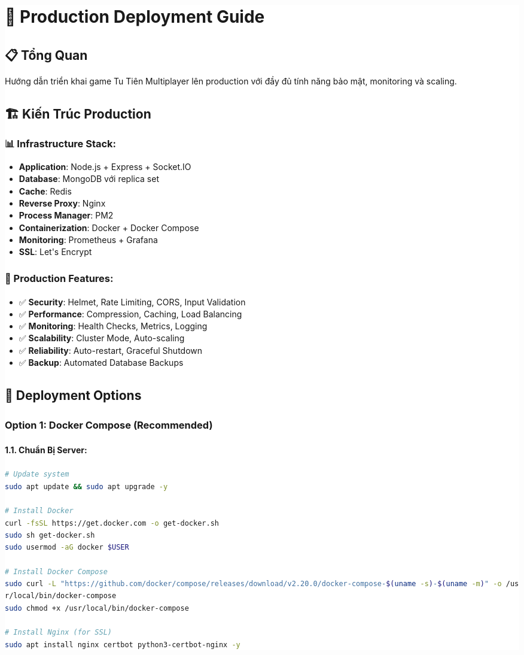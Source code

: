 # 🚀 Production Deployment Guide

## 📋 Tổng Quan

Hướng dẫn triển khai game Tu Tiên Multiplayer lên production với đầy đủ tính năng bảo mật, monitoring và scaling.

## 🏗️ Kiến Trúc Production

### **📊 Infrastructure Stack:**
- **Application**: Node.js + Express + Socket.IO
- **Database**: MongoDB với replica set
- **Cache**: Redis
- **Reverse Proxy**: Nginx
- **Process Manager**: PM2
- **Containerization**: Docker + Docker Compose
- **Monitoring**: Prometheus + Grafana
- **SSL**: Let's Encrypt

### **🔧 Production Features:**
- ✅ **Security**: Helmet, Rate Limiting, CORS, Input Validation
- ✅ **Performance**: Compression, Caching, Load Balancing
- ✅ **Monitoring**: Health Checks, Metrics, Logging
- ✅ **Scalability**: Cluster Mode, Auto-scaling
- ✅ **Reliability**: Auto-restart, Graceful Shutdown
- ✅ **Backup**: Automated Database Backups

## 🚀 Deployment Options

### **Option 1: Docker Compose (Recommended)**

#### **1.1. Chuẩn Bị Server:**
```bash
# Update system
sudo apt update && sudo apt upgrade -y

# Install Docker
curl -fsSL https://get.docker.com -o get-docker.sh
sudo sh get-docker.sh
sudo usermod -aG docker $USER

# Install Docker Compose
sudo curl -L "https://github.com/docker/compose/releases/download/v2.20.0/docker-compose-$(uname -s)-$(uname -m)" -o /usr/local/bin/docker-compose
sudo chmod +x /usr/local/bin/docker-compose

# Install Nginx (for SSL)
sudo apt install nginx certbot python3-certbot-nginx -y
```

